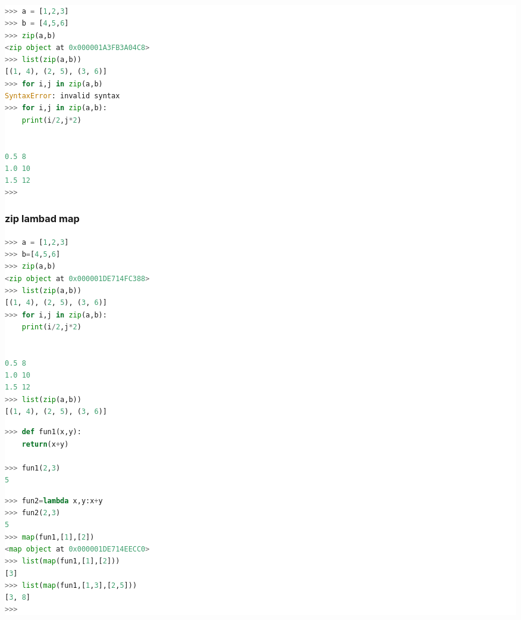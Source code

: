 ```python
>>> a = [1,2,3]
>>> b = [4,5,6]
>>> zip(a,b)
<zip object at 0x000001A3FB3A04C8>
>>> list(zip(a,b))
[(1, 4), (2, 5), (3, 6)]
>>> for i,j in zip(a,b)
SyntaxError: invalid syntax
>>> for i,j in zip(a,b):
	print(i/2,j*2)

	
0.5 8
1.0 10
1.5 12
>>> 
```

### zip lambad map

```python
>>> a = [1,2,3]
>>> b=[4,5,6]
>>> zip(a,b)
<zip object at 0x000001DE714FC388>
>>> list(zip(a,b))
[(1, 4), (2, 5), (3, 6)]
>>> for i,j in zip(a,b):
	print(i/2,j*2)

	
0.5 8
1.0 10
1.5 12
>>> list(zip(a,b))
[(1, 4), (2, 5), (3, 6)]
```

```python
>>> def fun1(x,y):
	return(x+y)

>>> fun1(2,3)
5
```

```python
>>> fun2=lambda x,y:x+y
>>> fun2(2,3)
5
>>> map(fun1,[1],[2])
<map object at 0x000001DE714EECC0>
>>> list(map(fun1,[1],[2]))
[3]
>>> list(map(fun1,[1,3],[2,5]))
[3, 8]
>>> 

```
